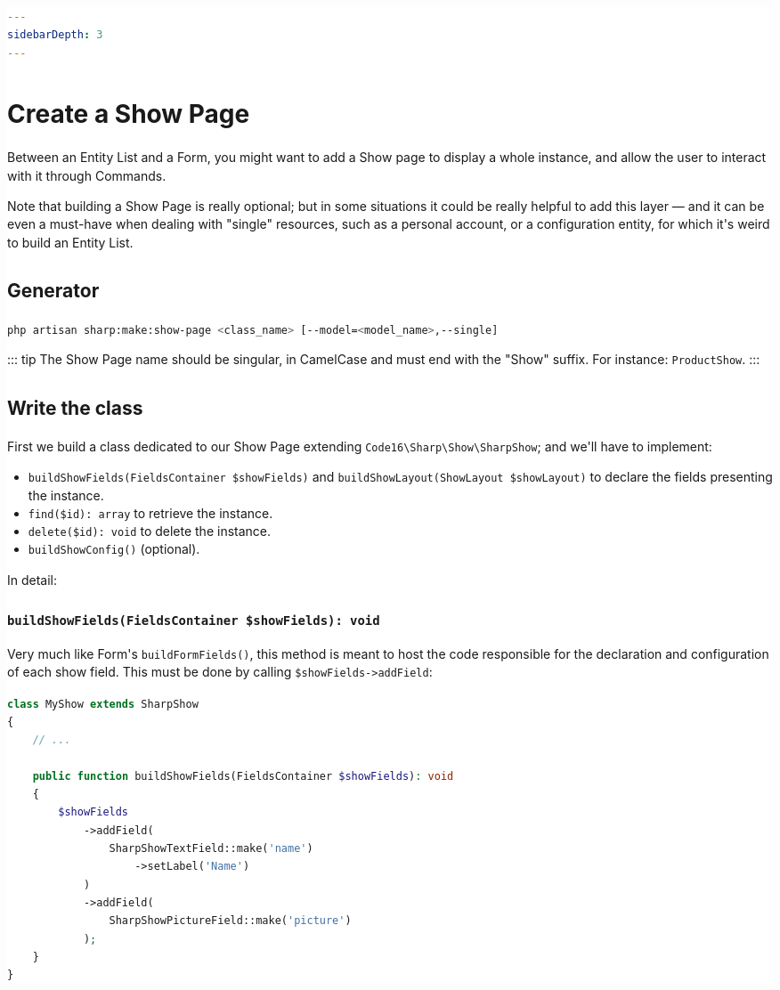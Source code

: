 ```yaml
---
sidebarDepth: 3
---
```


# Create a Show Page

Between an Entity List and a Form, you might want to add a Show page to display a whole instance, and allow the user to interact with it through Commands.

Note that building a Show Page is really optional; but in some situations it could be really helpful to add this layer — and it can be even a must-have when dealing with "single" resources, such as a personal account, or a configuration entity, for which it's weird to build an Entity List.

## Generator

```bash
php artisan sharp:make:show-page <class_name> [--model=<model_name>,--single]
```

::: tip
The Show Page name should be singular, in CamelCase and must end with the "Show" suffix. For instance: `ProductShow`.
:::

## Write the class

First we build a class dedicated to our Show Page extending `Code16\Sharp\Show\SharpShow`; and we'll have to implement:

- `buildShowFields(FieldsContainer $showFields)` and `buildShowLayout(ShowLayout $showLayout)` to declare the fields presenting the instance.
- `find($id): array` to retrieve the instance.
- `delete($id): void` to delete the instance.
- `buildShowConfig()` (optional).

In detail:

### `buildShowFields(FieldsContainer $showFields): void`

Very much like Form's `buildFormFields()`, this method is meant to host the code responsible for the declaration and configuration of each show field. This must be done by calling `$showFields->addField`:

```php
class MyShow extends SharpShow
{
    // ...
    
    public function buildShowFields(FieldsContainer $showFields): void
    {
        $showFields
            ->addField(
                SharpShowTextField::make('name')
                    ->setLabel('Name')
            )
            ->addField(
                SharpShowPictureField::make('picture')
            );
    }
}
```
